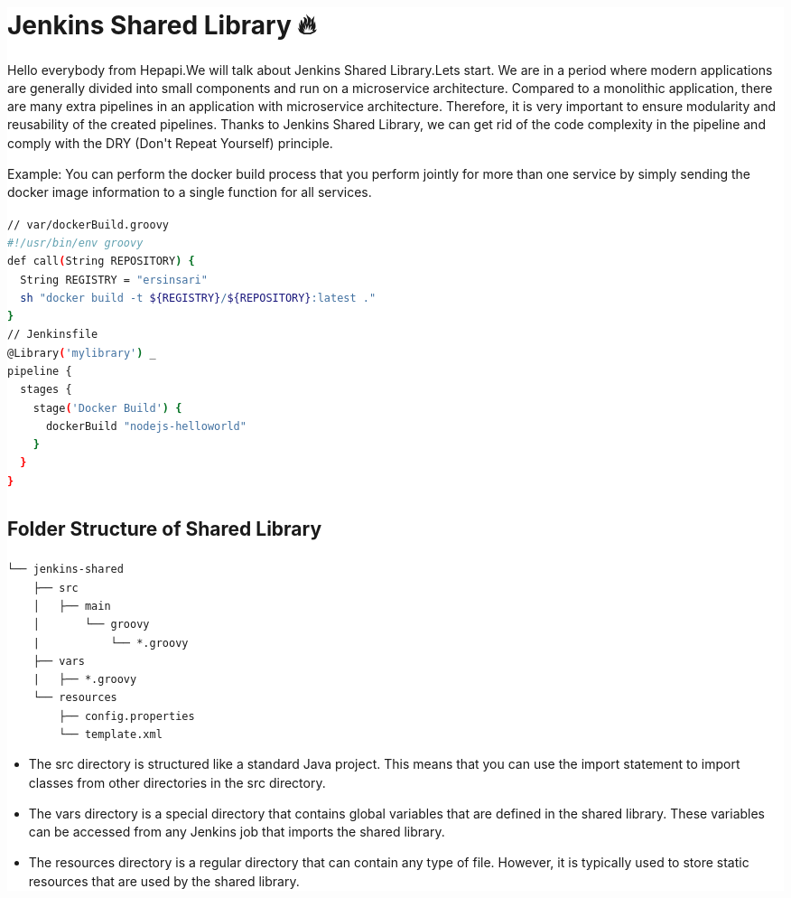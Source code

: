 # Jenkins Shared Library :fire:

Hello everybody from Hepapi.We will talk about Jenkins Shared Library.Lets start. We are in a period where modern applications are generally divided into small components and run on a microservice architecture. Compared to a monolithic application, there are many extra pipelines in an application with microservice architecture. Therefore, it is very important to ensure modularity and reusability of the created pipelines. Thanks to Jenkins Shared Library, we can get rid of the code complexity in the pipeline and comply with the DRY (Don't Repeat Yourself) principle.

Example: You can perform the docker build process that you perform jointly for more than one service by simply sending the docker image information to a single function for all services.

```bash
// var/dockerBuild.groovy
#!/usr/bin/env groovy
def call(String REPOSITORY) {
  String REGISTRY = "ersinsari"
  sh "docker build -t ${REGISTRY}/${REPOSITORY}:latest ."
}
// Jenkinsfile
@Library('mylibrary') _
pipeline {
  stages {
    stage('Docker Build') {
      dockerBuild "nodejs-helloworld"    
    }
  }
}
```

## Folder Structure of Shared Library

```
└── jenkins-shared
    ├── src
    │   ├── main
    │       └── groovy
    |           └── *.groovy
    ├── vars           
    |   ├── *.groovy
    └── resources
        ├── config.properties
        └── template.xml
```

- The src directory is structured like a standard Java project. This means that you can use the import statement to import classes from other directories in the src directory.

- The vars directory is a special directory that contains global variables that are defined in the shared library. These variables can be accessed from any Jenkins job that imports the shared library.

- The resources directory is a regular directory that can contain any type of file. However, it is typically used to store static resources that are used by the shared library.
